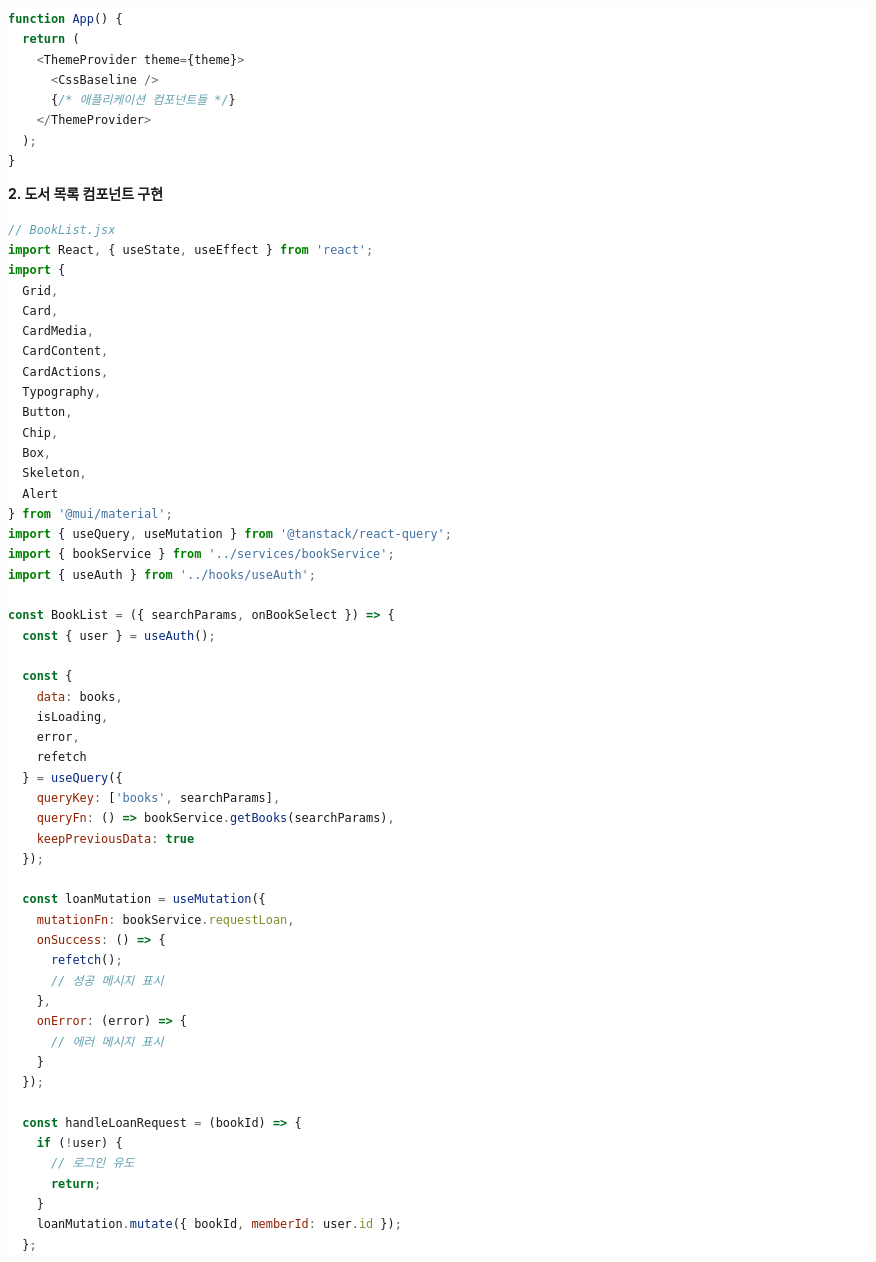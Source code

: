 ```javascript
function App() {
  return (
    <ThemeProvider theme={theme}>
      <CssBaseline />
      {/* 애플리케이션 컴포넌트들 */}
    </ThemeProvider>
  );
}
```

**2. 도서 목록 컴포넌트 구현**

```javascript
// BookList.jsx
import React, { useState, useEffect } from 'react';
import {
  Grid,
  Card,
  CardMedia,
  CardContent,
  CardActions,
  Typography,
  Button,
  Chip,
  Box,
  Skeleton,
  Alert
} from '@mui/material';
import { useQuery, useMutation } from '@tanstack/react-query';
import { bookService } from '../services/bookService';
import { useAuth } from '../hooks/useAuth';

const BookList = ({ searchParams, onBookSelect }) => {
  const { user } = useAuth();
  
  const {
    data: books,
    isLoading,
    error,
    refetch
  } = useQuery({
    queryKey: ['books', searchParams],
    queryFn: () => bookService.getBooks(searchParams),
    keepPreviousData: true
  });

  const loanMutation = useMutation({
    mutationFn: bookService.requestLoan,
    onSuccess: () => {
      refetch();
      // 성공 메시지 표시
    },
    onError: (error) => {
      // 에러 메시지 표시
    }
  });

  const handleLoanRequest = (bookId) => {
    if (!user) {
      // 로그인 유도
      return;
    }
    loanMutation.mutate({ bookId, memberId: user.id });
  };
```